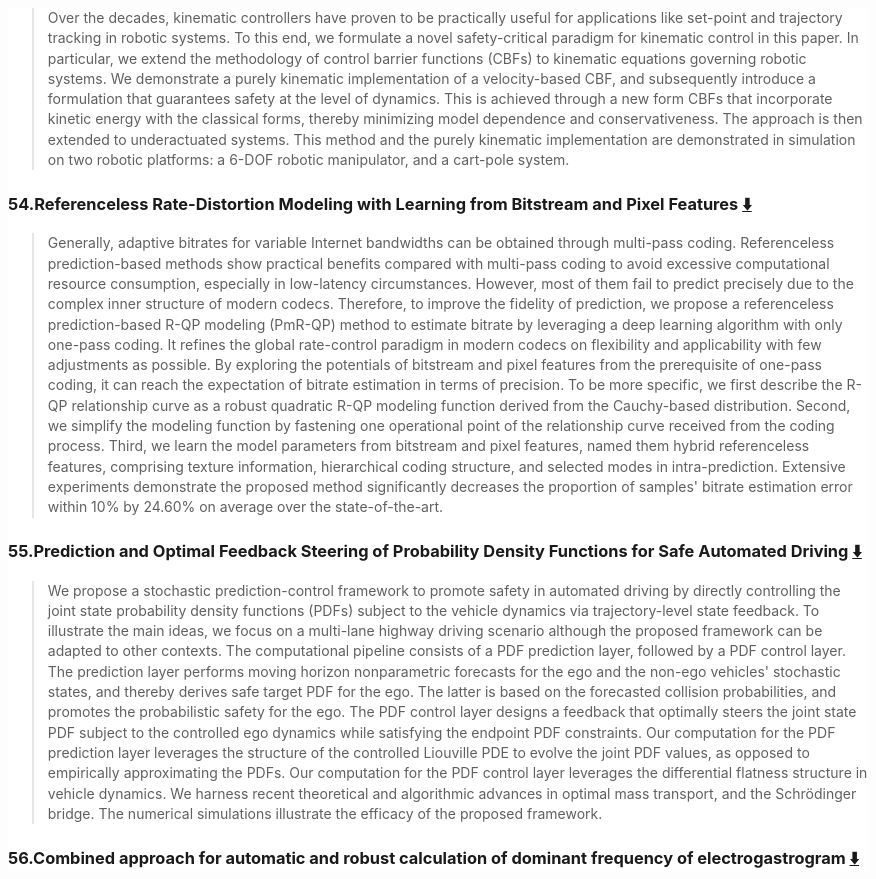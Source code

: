 >  Over the decades, kinematic controllers have proven to be practically useful for applications like set-point and trajectory tracking in robotic systems. To this end, we formulate a novel safety-critical paradigm for kinematic control in this paper. In particular, we extend the methodology of control barrier functions (CBFs) to kinematic equations governing robotic systems. We demonstrate a purely kinematic implementation of a velocity-based CBF, and subsequently introduce a formulation that guarantees safety at the level of dynamics. This is achieved through a new form CBFs that incorporate kinetic energy with the classical forms, thereby minimizing model dependence and conservativeness. The approach is then extended to underactuated systems. This method and the purely kinematic implementation are demonstrated in simulation on two robotic platforms: a 6-DOF robotic manipulator, and a cart-pole system.      
### 54.Referenceless Rate-Distortion Modeling with Learning from Bitstream and Pixel Features  [ :arrow_down: ](https://arxiv.org/pdf/2009.09056.pdf)
>  Generally, adaptive bitrates for variable Internet bandwidths can be obtained through multi-pass coding. Referenceless prediction-based methods show practical benefits compared with multi-pass coding to avoid excessive computational resource consumption, especially in low-latency circumstances. However, most of them fail to predict precisely due to the complex inner structure of modern codecs. Therefore, to improve the fidelity of prediction, we propose a referenceless prediction-based R-QP modeling (PmR-QP) method to estimate bitrate by leveraging a deep learning algorithm with only one-pass coding. It refines the global rate-control paradigm in modern codecs on flexibility and applicability with few adjustments as possible. By exploring the potentials of bitstream and pixel features from the prerequisite of one-pass coding, it can reach the expectation of bitrate estimation in terms of precision. To be more specific, we first describe the R-QP relationship curve as a robust quadratic R-QP modeling function derived from the Cauchy-based distribution. Second, we simplify the modeling function by fastening one operational point of the relationship curve received from the coding process. Third, we learn the model parameters from bitstream and pixel features, named them hybrid referenceless features, comprising texture information, hierarchical coding structure, and selected modes in intra-prediction. Extensive experiments demonstrate the proposed method significantly decreases the proportion of samples' bitrate estimation error within 10\% by 24.60\% on average over the state-of-the-art.      
### 55.Prediction and Optimal Feedback Steering of Probability Density Functions for Safe Automated Driving  [ :arrow_down: ](https://arxiv.org/pdf/2009.09055.pdf)
>  We propose a stochastic prediction-control framework to promote safety in automated driving by directly controlling the joint state probability density functions (PDFs) subject to the vehicle dynamics via trajectory-level state feedback. To illustrate the main ideas, we focus on a multi-lane highway driving scenario although the proposed framework can be adapted to other contexts. The computational pipeline consists of a PDF prediction layer, followed by a PDF control layer. The prediction layer performs moving horizon nonparametric forecasts for the ego and the non-ego vehicles' stochastic states, and thereby derives safe target PDF for the ego. The latter is based on the forecasted collision probabilities, and promotes the probabilistic safety for the ego. The PDF control layer designs a feedback that optimally steers the joint state PDF subject to the controlled ego dynamics while satisfying the endpoint PDF constraints. Our computation for the PDF prediction layer leverages the structure of the controlled Liouville PDE to evolve the joint PDF values, as opposed to empirically approximating the PDFs. Our computation for the PDF control layer leverages the differential flatness structure in vehicle dynamics. We harness recent theoretical and algorithmic advances in optimal mass transport, and the Schrödinger bridge. The numerical simulations illustrate the efficacy of the proposed framework.      
### 56.Combined approach for automatic and robust calculation of dominant frequency of electrogastrogram  [ :arrow_down: ](https://arxiv.org/pdf/2009.09023.pdf)